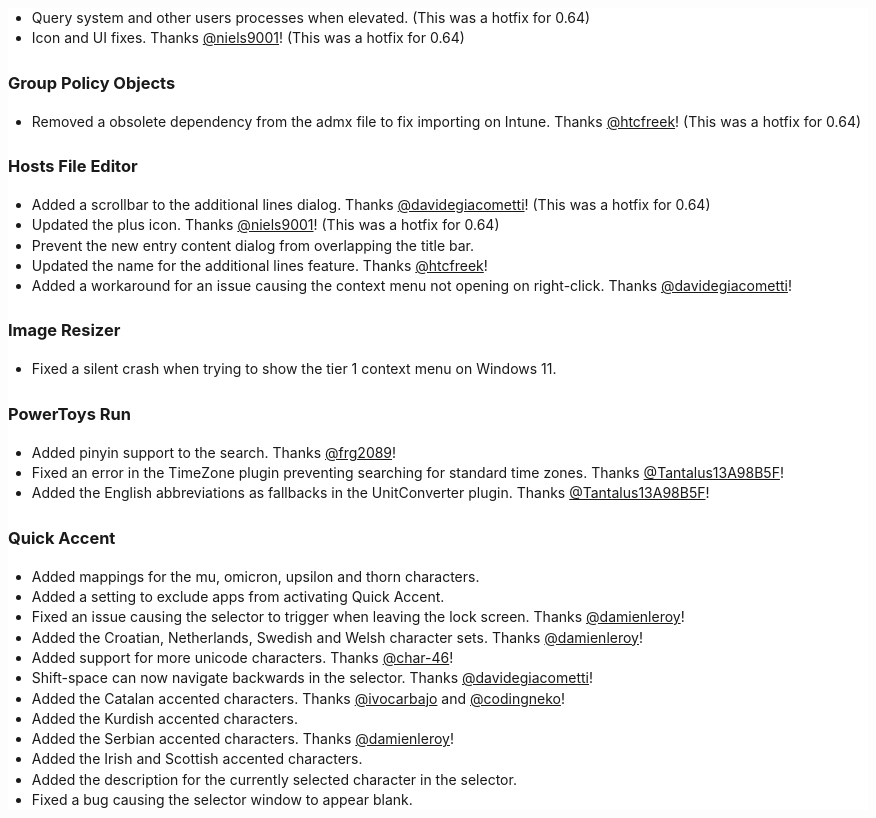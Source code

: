 - Query system and other users processes when elevated. (This was a hotfix for 0.64)
- Icon and UI fixes. Thanks [@niels9001](https://github.com/niels9001)! (This was a hotfix for 0.64)

### Group Policy Objects

- Removed a obsolete dependency from the admx file to fix importing on Intune. Thanks [@htcfreek](https://github.com/htcfreek)! (This was a hotfix for 0.64)

### Hosts File Editor

- Added a scrollbar to the additional lines dialog. Thanks [@davidegiacometti](https://github.com/davidegiacometti)! (This was a hotfix for 0.64)
- Updated the plus icon. Thanks [@niels9001](https://github.com/niels9001)! (This was a hotfix for 0.64)
- Prevent the new entry content dialog from overlapping the title bar.
- Updated the name for the additional lines feature. Thanks [@htcfreek](https://github.com/htcfreek)!
- Added a workaround for an issue causing the context menu not opening on right-click. Thanks [@davidegiacometti](https://github.com/davidegiacometti)!

### Image Resizer

- Fixed a silent crash when trying to show the tier 1 context menu on Windows 11.

### PowerToys Run

- Added pinyin support to the search. Thanks [@frg2089](https://github.com/frg2089)!
- Fixed an error in the TimeZone plugin preventing searching for standard time zones. Thanks [@Tantalus13A98B5F](https://github.com/Tantalus13A98B5F)!
- Added the English abbreviations as fallbacks in the UnitConverter plugin. Thanks [@Tantalus13A98B5F](https://github.com/Tantalus13A98B5F)!

### Quick Accent

- Added mappings for the mu, omicron, upsilon and thorn characters.
- Added a setting to exclude apps from activating Quick Accent.
- Fixed an issue causing the selector to trigger when leaving the lock screen. Thanks [@damienleroy](https://github.com/damienleroy)!
- Added the Croatian, Netherlands, Swedish and Welsh character sets. Thanks [@damienleroy](https://github.com/damienleroy)!
- Added support for more unicode characters. Thanks [@char-46](https://github.com/char-46)!
- Shift-space can now navigate backwards in the selector. Thanks [@davidegiacometti](https://github.com/davidegiacometti)!
- Added the Catalan accented characters. Thanks [@ivocarbajo](https://github.com/ivocarbajo) and [@codingneko](https://github.com/codingneko)!
- Added the Kurdish accented characters.
- Added the Serbian accented characters. Thanks [@damienleroy](https://github.com/damienleroy)!
- Added the Irish and Scottish accented characters.
- Added the description for the currently selected character in the selector.
- Fixed a bug causing the selector window to appear blank.
